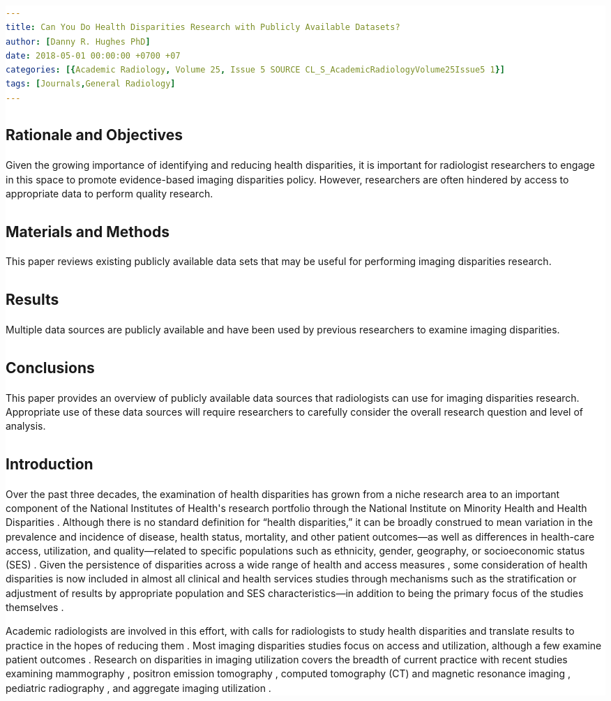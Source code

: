 ```yaml
---
title: Can You Do Health Disparities Research with Publicly Available Datasets?
author: [Danny R. Hughes PhD]
date: 2018-05-01 00:00:00 +0700 +07
categories: [{Academic Radiology, Volume 25, Issue 5 SOURCE CL_S_AcademicRadiologyVolume25Issue5 1}]
tags: [Journals,General Radiology]
---
```

## Rationale and Objectives

Given the growing importance of identifying and reducing health disparities, it is important for radiologist researchers to engage in this space to promote evidence-based imaging disparities policy. However, researchers are often hindered by access to appropriate data to perform quality research.

## Materials and Methods

This paper reviews existing publicly available data sets that may be useful for performing imaging disparities research.

## Results

Multiple data sources are publicly available and have been used by previous researchers to examine imaging disparities.

## Conclusions

This paper provides an overview of publicly available data sources that radiologists can use for imaging disparities research. Appropriate use of these data sources will require researchers to carefully consider the overall research question and level of analysis.

## Introduction

Over the past three decades, the examination of health disparities has grown from a niche research area to an important component of the National Institutes of Health's research portfolio through the National Institute on Minority Health and Health Disparities . Although there is no standard definition for “health disparities,” it can be broadly construed to mean variation in the prevalence and incidence of disease, health status, mortality, and other patient outcomes—as well as differences in health-care access, utilization, and quality—related to specific populations such as ethnicity, gender, geography, or socioeconomic status (SES) . Given the persistence of disparities across a wide range of health and access measures , some consideration of health disparities is now included in almost all clinical and health services studies through mechanisms such as the stratification or adjustment of results by appropriate population and SES characteristics—in addition to being the primary focus of the studies themselves .

Academic radiologists are involved in this effort, with calls for radiologists to study health disparities and translate results to practice in the hopes of reducing them . Most imaging disparities studies focus on access and utilization, although a few examine patient outcomes . Research on disparities in imaging utilization covers the breadth of current practice with recent studies examining mammography , positron emission tomography , computed tomography (CT) and magnetic resonance imaging , pediatric radiography , and aggregate imaging utilization .
